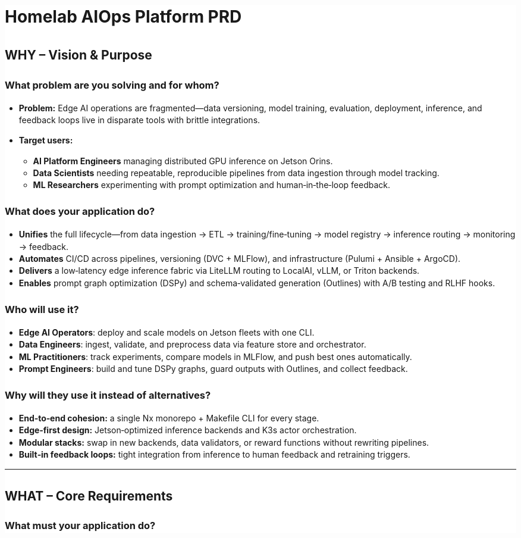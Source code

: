 # Homelab AIOps Platform PRD

## WHY – Vision & Purpose

### What problem are you solving and for whom?

* **Problem:** Edge AI operations are fragmented—data versioning, model training, evaluation, deployment, inference, and feedback loops live in disparate tools with brittle integrations.
* **Target users:**

  * **AI Platform Engineers** managing distributed GPU inference on Jetson Orins.
  * **Data Scientists** needing repeatable, reproducible pipelines from data ingestion through model tracking.
  * **ML Researchers** experimenting with prompt optimization and human‑in‑the‑loop feedback.

### What does your application do?

* **Unifies** the full lifecycle—from data ingestion → ETL → training/fine‑tuning → model registry → inference routing → monitoring → feedback.
* **Automates** CI/CD across pipelines, versioning (DVC + MLFlow), and infrastructure (Pulumi + Ansible + ArgoCD).
* **Delivers** a low‑latency edge inference fabric via LiteLLM routing to LocalAI, vLLM, or Triton backends.
* **Enables** prompt graph optimization (DSPy) and schema‑validated generation (Outlines) with A/B testing and RLHF hooks.

### Who will use it?

* **Edge AI Operators**: deploy and scale models on Jetson fleets with one CLI.
* **Data Engineers**: ingest, validate, and preprocess data via feature store and orchestrator.
* **ML Practitioners**: track experiments, compare models in MLFlow, and push best ones automatically.
* **Prompt Engineers**: build and tune DSPy graphs, guard outputs with Outlines, and collect feedback.

### Why will they use it instead of alternatives?

* **End‑to‑end cohesion:** a single Nx monorepo + Makefile CLI for every stage.
* **Edge‑first design:** Jetson‑optimized inference backends and K3s actor orchestration.
* **Modular stacks:** swap in new backends, data validators, or reward functions without rewriting pipelines.
* **Built‑in feedback loops:** tight integration from inference to human feedback and retraining triggers.

---

## WHAT – Core Requirements

### What must your application do?
